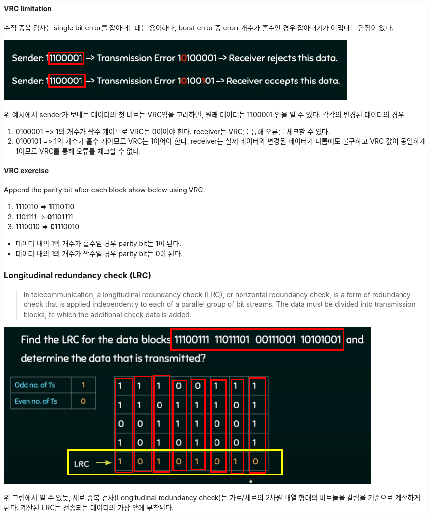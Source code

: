#### VRC limitation
수직 중복 검사는 single bit error를 잡아내는데는 용이하나, burst error 중 erorr 개수가 홀수인 경우 잡아내기가 어렵다는 단점이 있다.

<img src="reference/vrc-limitation-example.png" width=699 height=123 alt="수직 중복 검사 오류 예시" />

위 예시에서 sender가 보내는 데이터의 첫 비트는 VRC임을 고려하면, 원래 데이터는 1100001 임을 알 수 있다. 각각의 변경된 데이터의 경우

1. 0100001 => 1의 개수가 짝수 개이므로 VRC는 0이어야 한다. receiver는 VRC를 통해 오류를 체크할 수 있다. 
1. 0100101 => 1의 개수가 홀수 개이므로 VRC는 1이어야 한다. receiver는 실제 데이터와 변경된 데이터가 다름에도 불구하고 VRC 값이 동일하게 1이므로 VRC를 통해 오류를 체크할 수 없다.

#### VRC exercise
Append the parity bit after each block show below using VRC. 

1. 1110110 => **1**1110110
1. 1101111 => **0**1101111
1. 1110010 => **0**1110010

- 데이터 내의 1의 개수가 홀수일 경우 parity bit는 1이 된다. 
- 데이터 내의 1의 개수가 짝수일 경우 parity bit는 0이 된다. 

### Longitudinal redundancy check (LRC)
> In telecommunication, a longitudinal redundancy check (LRC), or horizontal redundancy check, is a form of redundancy check that is applied independently to each of a parallel group of bit streams. The data must be divided into transmission blocks, to which the additional check data is added.

<img src="reference/calculate-lrc.png" width=747 height=320 alt="세로 중복 검사 예시" />

위 그림에서 알 수 있듯, 세로 중복 검사(Longitudinal redundancy check)는 가로/세로의 2차원 배열 형태의 비트들을 칼럼을 기준으로 계산하게 된다. 계산된 LRC는 전송되는 데이터의 가장 앞에 부착된다. 
